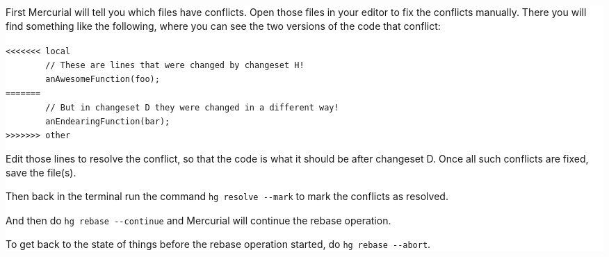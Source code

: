 First Mercurial will tell you which files have conflicts. Open those files in your editor to fix the conflicts manually. There you will find something like the following, where you can see the two versions of the code that conflict:

```
<<<<<<< local
        // These are lines that were changed by changeset H!
        anAwesomeFunction(foo);
=======
        // But in changeset D they were changed in a different way!
        anEndearingFunction(bar);
>>>>>>> other
```

Edit those lines to resolve the conflict, so that the code is what it should be after changeset D. Once all such conflicts are fixed, save the file(s).

Then back in the terminal run the command `hg resolve --mark` to mark the conflicts as resolved.

And then do `hg rebase --continue` and Mercurial will continue the rebase operation.

To get back to the state of things before the rebase operation started, do `hg rebase --abort`.
